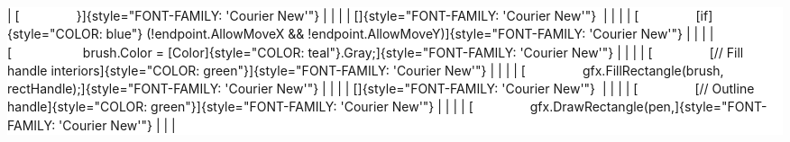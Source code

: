 | [                }]{style="FONT-FAMILY: 'Courier New'"}                                                                                                                                                                                                                                                                     |
|                                                                                                                                                                                                                                                                                                                             |
| []{style="FONT-FAMILY: 'Courier New'"}                                                                                                                                                                                                                                                                                      |
|                                                                                                                                                                                                                                                                                                                             |
| [                [if]{style="COLOR: blue"} (!endpoint.AllowMoveX && !endpoint.AllowMoveY)]{style="FONT-FAMILY: 'Courier New'"}                                                                                                                                                                                              |
|                                                                                                                                                                                                                                                                                                                             |
| [                    brush.Color = [Color]{style="COLOR: teal"}.Gray;]{style="FONT-FAMILY: 'Courier New'"}                                                                                                                                                                                                                  |
|                                                                                                                                                                                                                                                                                                                             |
| [                [// Fill handle interiors]{style="COLOR: green"}]{style="FONT-FAMILY: 'Courier New'"}                                                                                                                                                                                                                      |
|                                                                                                                                                                                                                                                                                                                             |
| [                gfx.FillRectangle(brush, rectHandle);]{style="FONT-FAMILY: 'Courier New'"}                                                                                                                                                                                                                                 |
|                                                                                                                                                                                                                                                                                                                             |
| []{style="FONT-FAMILY: 'Courier New'"}                                                                                                                                                                                                                                                                                      |
|                                                                                                                                                                                                                                                                                                                             |
| [                [// Outline handle]{style="COLOR: green"}]{style="FONT-FAMILY: 'Courier New'"}                                                                                                                                                                                                                             |
|                                                                                                                                                                                                                                                                                                                             |
| [                gfx.DrawRectangle(pen,]{style="FONT-FAMILY: 'Courier New'"}                                                                                                                                                                                                                                                |
|                                                                                                                                                                                                                                                                                                                             |